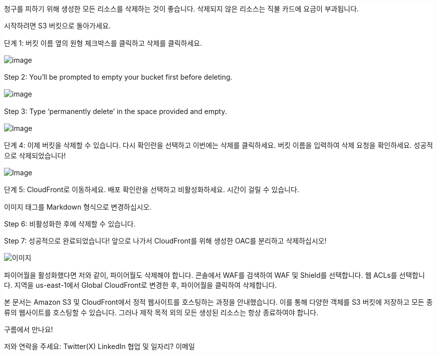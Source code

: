 청구를 피하기 위해 생성한 모든 리소스를 삭제하는 것이 좋습니다. 삭제되지 않은 리소스는 직불 카드에 요금이 부과됩니다.

시작하려면 S3 버킷으로 돌아가세요.

단계 1: 버킷 이름 옆의 원형 체크박스를 클릭하고 삭제를 클릭하세요.

<div class="content-ad"></div>

![image](/assets/img/2024-05-18-StaticWebsiteHostingonAWSS3andCloudFrontPublicvsPrivate_40.png)

Step 2: You’ll be prompted to empty your bucket first before deleting.

![image](/assets/img/2024-05-18-StaticWebsiteHostingonAWSS3andCloudFrontPublicvsPrivate_41.png)

Step 3: Type ‘permanently delete’ in the space provided and empty.

<div class="content-ad"></div>

![Image](/assets/img/2024-05-18-StaticWebsiteHostingonAWSS3andCloudFrontPublicvsPrivate_42.png)

단계 4: 이제 버킷을 삭제할 수 있습니다. 다시 확인란을 선택하고 이번에는 삭제를 클릭하세요. 버킷 이름을 입력하여 삭제 요청을 확인하세요. 성공적으로 삭제되었습니다!

![Image](/assets/img/2024-05-18-StaticWebsiteHostingonAWSS3andCloudFrontPublicvsPrivate_43.png)

단계 5: CloudFront로 이동하세요. 배포 확인란을 선택하고 비활성화하세요. 시간이 걸릴 수 있습니다.

<div class="content-ad"></div>

이미지 태그를 Markdown 형식으로 변경하십시오.

Step 6: 비활성화한 후에 삭제할 수 있습니다.

Step 7: 성공적으로 완료되었습니다! 앞으로 나가서 CloudFront를 위해 생성한 OAC를 분리하고 삭제하십시오!

<div class="content-ad"></div>

![이미지](/assets/img/2024-05-18-StaticWebsiteHostingonAWSS3andCloudFrontPublicvsPrivate_46.png)

파이어월을 활성화했다면 저와 같이, 파이어월도 삭제해야 합니다. 콘솔에서 WAF를 검색하여 WAF 및 Shield를 선택합니다. 웹 ACLs를 선택합니다. 지역을 us-east-1에서 Global CloudFront로 변경한 후, 파이어월을 클릭하여 삭제합니다.

본 문서는 Amazon S3 및 CloudFront에서 정적 웹사이트를 호스팅하는 과정을 안내했습니다. 이를 통해 다양한 객체를 S3 버킷에 저장하고 모든 종류의 웹사이트를 호스팅할 수 있습니다. 그러나 제작 목적 외의 모든 생성된 리소스는 항상 종료하여야 합니다.

구름에서 만나요!

<div class="content-ad"></div>

저와 연락을 주세요:
Twitter(X)
LinkedIn
협업 및 일자리? 이메일
